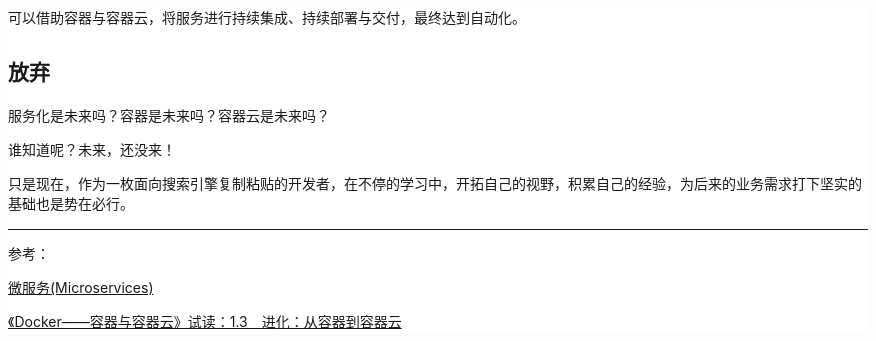 ```
```
可以借助容器与容器云，将服务进行持续集成、持续部署与交付，最终达到自动化。

## 放弃

服务化是未来吗？容器是未来吗？容器云是未来吗？

谁知道呢？未来，还没来！

只是现在，作为一枚面向搜索引擎复制粘贴的开发者，在不停的学习中，开拓自己的视野，积累自己的经验，为后来的业务需求打下坚实的基础也是势在必行。

---
参考：

[微服务(Microservices)](http://blog.csdn.net/wurenhai/article/details/37659335)

[《Docker——容器与容器云》试读：1.3　进化：从容器到容器云](https://book.douban.com/reading/35906188/)